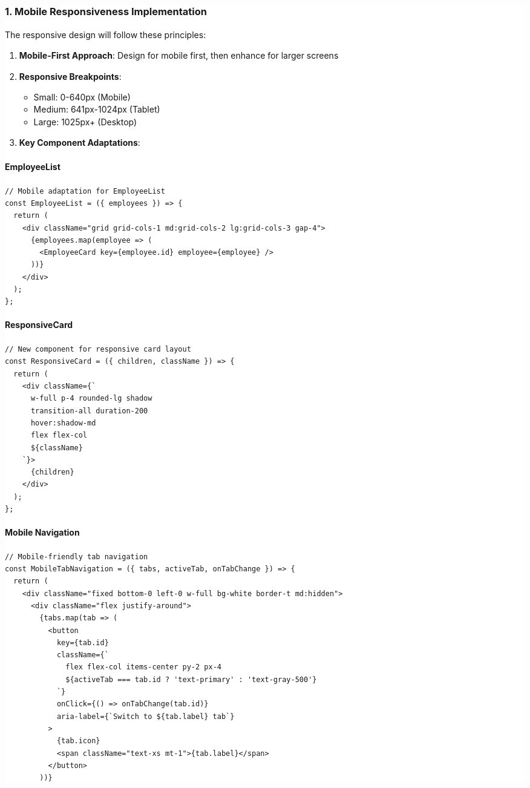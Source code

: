 ### 1. Mobile Responsiveness Implementation

The responsive design will follow these principles:

1. **Mobile-First Approach**: Design for mobile first, then enhance for larger screens
2. **Responsive Breakpoints**:
   - Small: 0-640px (Mobile)
   - Medium: 641px-1024px (Tablet)
   - Large: 1025px+ (Desktop)

3. **Key Component Adaptations**:

#### EmployeeList
```tsx
// Mobile adaptation for EmployeeList
const EmployeeList = ({ employees }) => {
  return (
    <div className="grid grid-cols-1 md:grid-cols-2 lg:grid-cols-3 gap-4">
      {employees.map(employee => (
        <EmployeeCard key={employee.id} employee={employee} />
      ))}
    </div>
  );
};
```

#### ResponsiveCard
```tsx
// New component for responsive card layout
const ResponsiveCard = ({ children, className }) => {
  return (
    <div className={`
      w-full p-4 rounded-lg shadow 
      transition-all duration-200
      hover:shadow-md
      flex flex-col
      ${className}
    `}>
      {children}
    </div>
  );
};
```

#### Mobile Navigation
```tsx
// Mobile-friendly tab navigation
const MobileTabNavigation = ({ tabs, activeTab, onTabChange }) => {
  return (
    <div className="fixed bottom-0 left-0 w-full bg-white border-t md:hidden">
      <div className="flex justify-around">
        {tabs.map(tab => (
          <button
            key={tab.id}
            className={`
              flex flex-col items-center py-2 px-4
              ${activeTab === tab.id ? 'text-primary' : 'text-gray-500'}
            `}
            onClick={() => onTabChange(tab.id)}
            aria-label={`Switch to ${tab.label} tab`}
          >
            {tab.icon}
            <span className="text-xs mt-1">{tab.label}</span>
          </button>
        ))}
```
